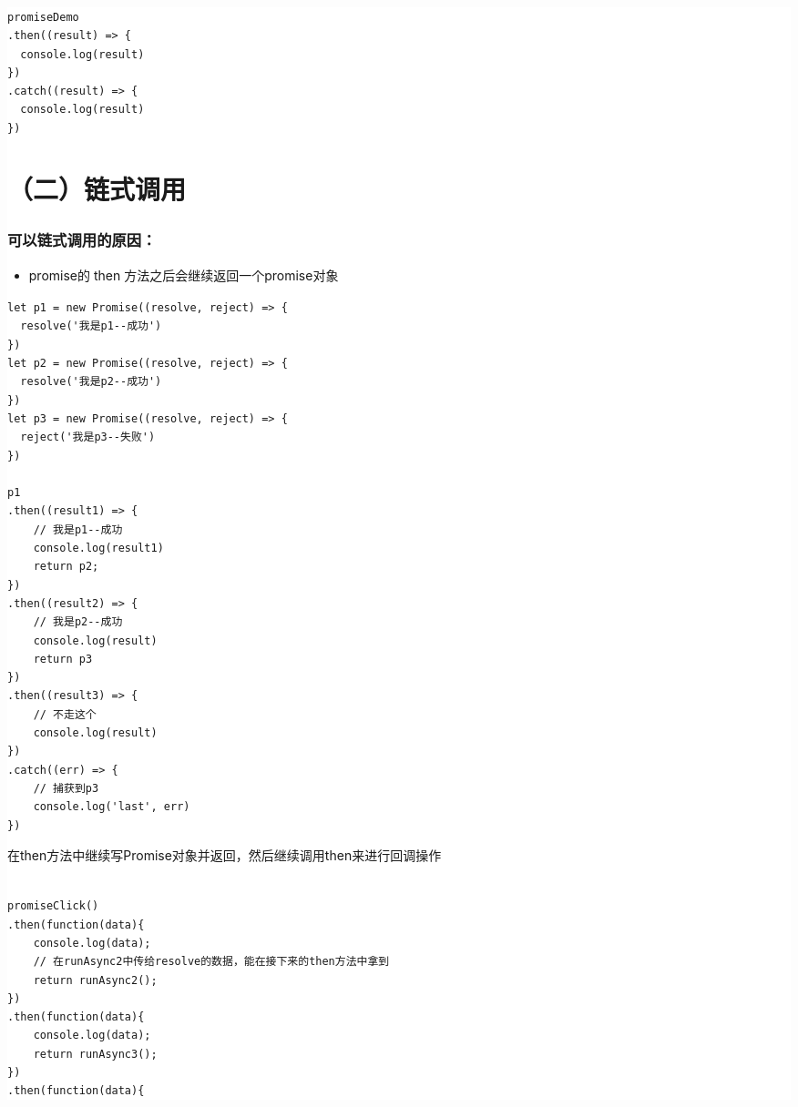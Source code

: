 ```
promiseDemo
.then((result) => {
  console.log(result)
})
.catch((result) => {
  console.log(result)
})
```

# （二）链式调用

### 可以链式调用的原因：
- promise的 then 方法之后会继续返回一个promise对象



```
let p1 = new Promise((resolve, reject) => {
  resolve('我是p1--成功')
})
let p2 = new Promise((resolve, reject) => {
  resolve('我是p2--成功')
})
let p3 = new Promise((resolve, reject) => {
  reject('我是p3--失败')
})

p1
.then((result1) => {
    // 我是p1--成功
    console.log(result1)
    return p2;
})
.then((result2) => {
    // 我是p2--成功
    console.log(result)
    return p3
})
.then((result3) => {
    // 不走这个
    console.log(result)
})
.catch((err) => {
    // 捕获到p3
    console.log('last', err)
})

```

在then方法中继续写Promise对象并返回，然后继续调用then来进行回调操作

```

promiseClick()
.then(function(data){
    console.log(data);
    // 在runAsync2中传给resolve的数据，能在接下来的then方法中拿到
    return runAsync2(); 
})
.then(function(data){
    console.log(data);
    return runAsync3();
})
.then(function(data){
```